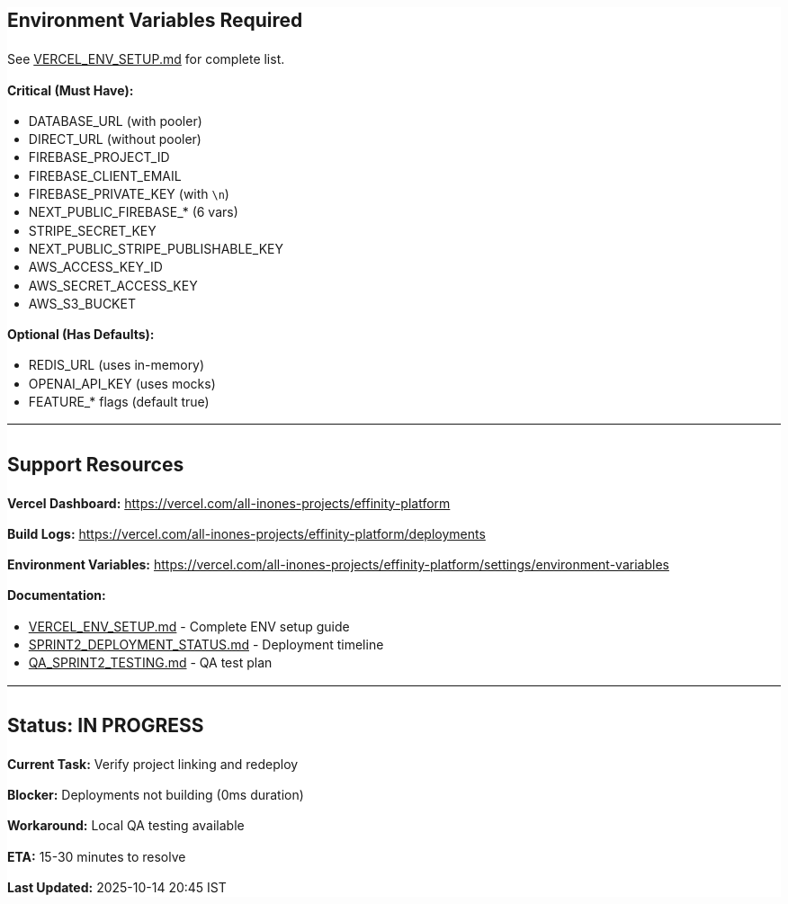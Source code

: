 
## Environment Variables Required

See [VERCEL_ENV_SETUP.md](./VERCEL_ENV_SETUP.md) for complete list.

**Critical (Must Have):**
- DATABASE_URL (with pooler)
- DIRECT_URL (without pooler)
- FIREBASE_PROJECT_ID
- FIREBASE_CLIENT_EMAIL
- FIREBASE_PRIVATE_KEY (with `\n`)
- NEXT_PUBLIC_FIREBASE_* (6 vars)
- STRIPE_SECRET_KEY
- NEXT_PUBLIC_STRIPE_PUBLISHABLE_KEY
- AWS_ACCESS_KEY_ID
- AWS_SECRET_ACCESS_KEY
- AWS_S3_BUCKET

**Optional (Has Defaults):**
- REDIS_URL (uses in-memory)
- OPENAI_API_KEY (uses mocks)
- FEATURE_* flags (default true)

---

## Support Resources

**Vercel Dashboard:**
https://vercel.com/all-inones-projects/effinity-platform

**Build Logs:**
https://vercel.com/all-inones-projects/effinity-platform/deployments

**Environment Variables:**
https://vercel.com/all-inones-projects/effinity-platform/settings/environment-variables

**Documentation:**
- [VERCEL_ENV_SETUP.md](./VERCEL_ENV_SETUP.md) - Complete ENV setup guide
- [SPRINT2_DEPLOYMENT_STATUS.md](./SPRINT2_DEPLOYMENT_STATUS.md) - Deployment timeline
- [QA_SPRINT2_TESTING.md](./QA_SPRINT2_TESTING.md) - QA test plan

---

## Status: IN PROGRESS

**Current Task:** Verify project linking and redeploy

**Blocker:** Deployments not building (0ms duration)

**Workaround:** Local QA testing available

**ETA:** 15-30 minutes to resolve

**Last Updated:** 2025-10-14 20:45 IST
